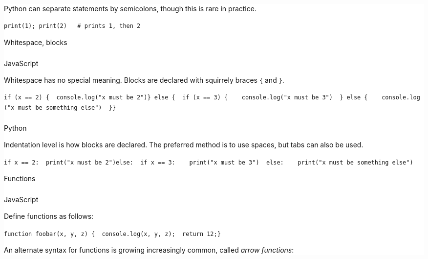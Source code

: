 <span class="text-4505230f--TextH400-3033861f--textContentFamily-49a318e1"><span data-key="08c198a7a3ad4fbdbac35155d91513c1"><span data-offset-key="08c198a7a3ad4fbdbac35155d91513c1:0">Python can separate statements by semicolons, though this is rare in practice.</span></span></span>

    print(1); print(2)   # prints 1, then 2

<span class="text-4505230f--HeadingH600-23f228db--textContentFamily-49a318e1"><span data-key="7e0e9587651e4623bbf7bcc2391954b7"><span data-offset-key="7e0e9587651e4623bbf7bcc2391954b7:0">Whitespace, blocks</span></span></span>

### 

<span class="text-4505230f--HeadingH400-686c0942--textContentFamily-49a318e1"><span data-key="3a5a0228f8dc4aa5b8db1f39f1dcecee"><span data-offset-key="3a5a0228f8dc4aa5b8db1f39f1dcecee:0">JavaScript</span></span></span>

<span class="text-4505230f--TextH400-3033861f--textContentFamily-49a318e1"><span data-key="fdb5ccb686904e89a833e6032c9380aa"><span data-offset-key="fdb5ccb686904e89a833e6032c9380aa:0">Whitespace has no special meaning. Blocks are declared with squirrely braces </span><span data-offset-key="fdb5ccb686904e89a833e6032c9380aa:1">`{`</span><span data-offset-key="fdb5ccb686904e89a833e6032c9380aa:2"> and </span><span data-offset-key="fdb5ccb686904e89a833e6032c9380aa:3">`}`</span><span data-offset-key="fdb5ccb686904e89a833e6032c9380aa:4">.</span></span></span>

    if (x == 2) {  console.log("x must be 2")} else {  if (x == 3) {    console.log("x must be 3")  } else {    console.log("x must be something else")  }}

### 

<span class="text-4505230f--HeadingH400-686c0942--textContentFamily-49a318e1"><span data-key="bb70346eafeb4d9daf653203b9b65e17"><span data-offset-key="bb70346eafeb4d9daf653203b9b65e17:0">Python</span></span></span>

<span class="text-4505230f--TextH400-3033861f--textContentFamily-49a318e1"><span data-key="a3d0d8f7a33b4f79b696a7d59a07066e"><span data-offset-key="a3d0d8f7a33b4f79b696a7d59a07066e:0">Indentation level is how blocks are declared. The preferred method is to use spaces, but tabs can also be used.</span></span></span>

    if x == 2:  print("x must be 2")else:  if x == 3:    print("x must be 3")  else:    print("x must be something else")

<span class="text-4505230f--HeadingH600-23f228db--textContentFamily-49a318e1"><span data-key="769b3eebf6b4492d9c81e471eb1db1ea"><span data-offset-key="769b3eebf6b4492d9c81e471eb1db1ea:0">Functions</span></span></span>

### 

<span class="text-4505230f--HeadingH400-686c0942--textContentFamily-49a318e1"><span data-key="23d5b74fc4a846bda5c0ce8860f711ca"><span data-offset-key="23d5b74fc4a846bda5c0ce8860f711ca:0">JavaScript</span></span></span>

<span class="text-4505230f--TextH400-3033861f--textContentFamily-49a318e1"><span data-key="5ca186ad33ba41dbaaa177ae7491889a"><span data-offset-key="5ca186ad33ba41dbaaa177ae7491889a:0">Define functions as follows:</span></span></span>

    function foobar(x, y, z) {  console.log(x, y, z);  return 12;}

<span class="text-4505230f--TextH400-3033861f--textContentFamily-49a318e1"><span data-key="5978b99483fb463a8859b882cdf7c93f"><span data-offset-key="5978b99483fb463a8859b882cdf7c93f:0">An alternate syntax for functions is growing increasingly common, called </span><span data-offset-key="5978b99483fb463a8859b882cdf7c93f:1">*arrow functions*</span><span data-offset-key="5978b99483fb463a8859b882cdf7c93f:2">:</span></span></span>
